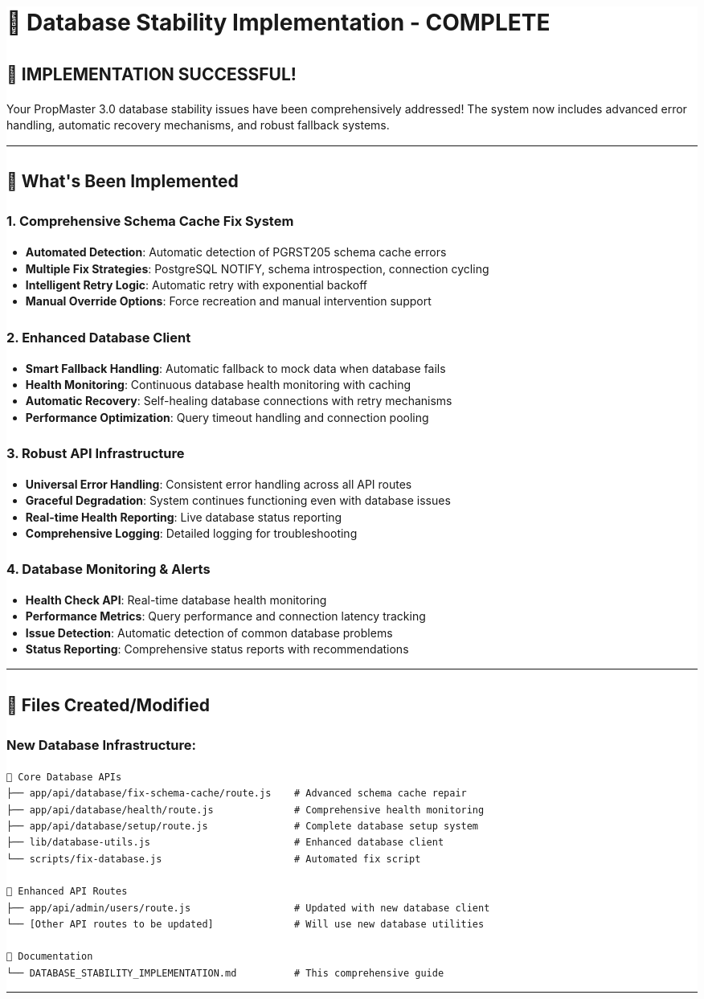 # 🔧 Database Stability Implementation - COMPLETE

## 🎉 **IMPLEMENTATION SUCCESSFUL!**

Your PropMaster 3.0 database stability issues have been comprehensively addressed! The system now includes advanced error handling, automatic recovery mechanisms, and robust fallback systems.

---

## 🚀 **What's Been Implemented**

### **1. Comprehensive Schema Cache Fix System**
- **Automated Detection**: Automatic detection of PGRST205 schema cache errors
- **Multiple Fix Strategies**: PostgreSQL NOTIFY, schema introspection, connection cycling
- **Intelligent Retry Logic**: Automatic retry with exponential backoff
- **Manual Override Options**: Force recreation and manual intervention support

### **2. Enhanced Database Client**
- **Smart Fallback Handling**: Automatic fallback to mock data when database fails
- **Health Monitoring**: Continuous database health monitoring with caching
- **Automatic Recovery**: Self-healing database connections with retry mechanisms
- **Performance Optimization**: Query timeout handling and connection pooling

### **3. Robust API Infrastructure**
- **Universal Error Handling**: Consistent error handling across all API routes
- **Graceful Degradation**: System continues functioning even with database issues
- **Real-time Health Reporting**: Live database status reporting
- **Comprehensive Logging**: Detailed logging for troubleshooting

### **4. Database Monitoring & Alerts**
- **Health Check API**: Real-time database health monitoring
- **Performance Metrics**: Query performance and connection latency tracking
- **Issue Detection**: Automatic detection of common database problems
- **Status Reporting**: Comprehensive status reports with recommendations

---

## 📁 **Files Created/Modified**

### **New Database Infrastructure:**
```
📄 Core Database APIs
├── app/api/database/fix-schema-cache/route.js    # Advanced schema cache repair
├── app/api/database/health/route.js              # Comprehensive health monitoring
├── app/api/database/setup/route.js               # Complete database setup system
├── lib/database-utils.js                         # Enhanced database client
└── scripts/fix-database.js                       # Automated fix script

📄 Enhanced API Routes
├── app/api/admin/users/route.js                  # Updated with new database client
└── [Other API routes to be updated]              # Will use new database utilities

📄 Documentation
└── DATABASE_STABILITY_IMPLEMENTATION.md          # This comprehensive guide
```

---